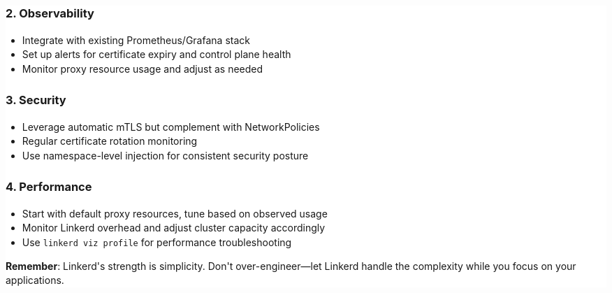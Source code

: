 ### **2. Observability**
- Integrate with existing Prometheus/Grafana stack
- Set up alerts for certificate expiry and control plane health
- Monitor proxy resource usage and adjust as needed

### **3. Security**
- Leverage automatic mTLS but complement with NetworkPolicies
- Regular certificate rotation monitoring
- Use namespace-level injection for consistent security posture

### **4. Performance**
- Start with default proxy resources, tune based on observed usage
- Monitor Linkerd overhead and adjust cluster capacity accordingly
- Use `linkerd viz profile` for performance troubleshooting

**Remember**: Linkerd's strength is simplicity. Don't over-engineer—let Linkerd handle the complexity while you focus on your applications.